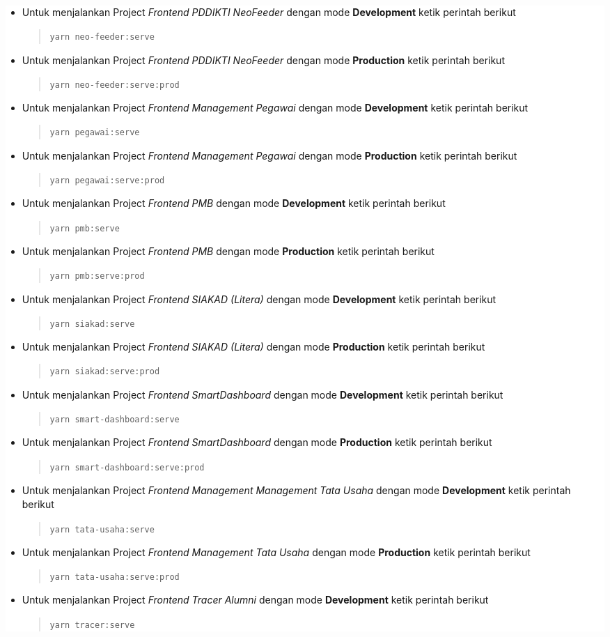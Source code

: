 - Untuk menjalankan Project _Frontend PDDIKTI NeoFeeder_ dengan mode **Development** ketik perintah berikut

  > `yarn neo-feeder:serve`

- Untuk menjalankan Project _Frontend PDDIKTI NeoFeeder_ dengan mode **Production** ketik perintah berikut

  > `yarn neo-feeder:serve:prod`

- Untuk menjalankan Project _Frontend Management Pegawai_ dengan mode **Development** ketik perintah berikut

  > `yarn pegawai:serve`

- Untuk menjalankan Project _Frontend Management Pegawai_ dengan mode **Production** ketik perintah berikut

  > `yarn pegawai:serve:prod`

- Untuk menjalankan Project _Frontend PMB_ dengan mode **Development** ketik perintah berikut

  > `yarn pmb:serve`

- Untuk menjalankan Project _Frontend PMB_ dengan mode **Production** ketik perintah berikut

  > `yarn pmb:serve:prod`

- Untuk menjalankan Project _Frontend SIAKAD (Litera)_ dengan mode **Development** ketik perintah berikut

  > `yarn siakad:serve`

- Untuk menjalankan Project _Frontend SIAKAD (Litera)_ dengan mode **Production** ketik perintah berikut

  > `yarn siakad:serve:prod`

- Untuk menjalankan Project _Frontend SmartDashboard_ dengan mode **Development** ketik perintah berikut

  > `yarn smart-dashboard:serve`

- Untuk menjalankan Project _Frontend SmartDashboard_ dengan mode **Production** ketik perintah berikut

  > `yarn smart-dashboard:serve:prod`

- Untuk menjalankan Project _Frontend Management Management Tata Usaha_ dengan mode **Development** ketik perintah berikut

  > `yarn tata-usaha:serve`

- Untuk menjalankan Project _Frontend Management Tata Usaha_ dengan mode **Production** ketik perintah berikut

  > `yarn tata-usaha:serve:prod`

- Untuk menjalankan Project _Frontend Tracer Alumni_ dengan mode **Development** ketik perintah berikut

  > `yarn tracer:serve`
